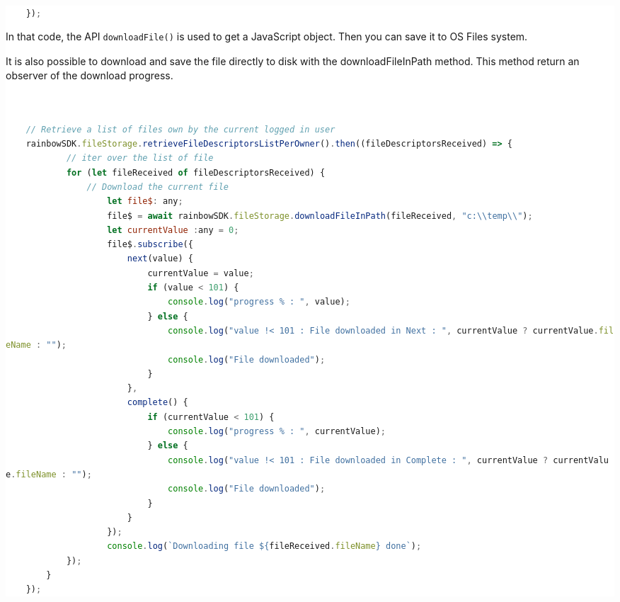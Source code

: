 ```javascript
    });


```


In that code, the API `downloadFile()` is used to get a JavaScript  object. Then you can save it to OS Files system.

It is also possible to download and save the file directly to disk with the downloadFileInPath method. This method return an observer of the download progress.

```javascript


    // Retrieve a list of files own by the current logged in user
    rainbowSDK.fileStorage.retrieveFileDescriptorsListPerOwner().then((fileDescriptorsReceived) => {
            // iter over the list of file
            for (let fileReceived of fileDescriptorsReceived) {
                // Download the current file
                    let file$: any;
                    file$ = await rainbowSDK.fileStorage.downloadFileInPath(fileReceived, "c:\\temp\\");
                    let currentValue :any = 0;
                    file$.subscribe({
                        next(value) {
                            currentValue = value;
                            if (value < 101) {
                                console.log("progress % : ", value);
                            } else {
                                console.log("value !< 101 : File downloaded in Next : ", currentValue ? currentValue.fileName : "");
                                console.log("File downloaded");
                            }
                        },
                        complete() {
                            if (currentValue < 101) {
                                console.log("progress % : ", currentValue);
                            } else {
                                console.log("value !< 101 : File downloaded in Complete : ", currentValue ? currentValue.fileName : "");
                                console.log("File downloaded");
                            }
                        }
                    });
                    console.log(`Downloading file ${fileReceived.fileName} done`);
            });
        }
    });


```
